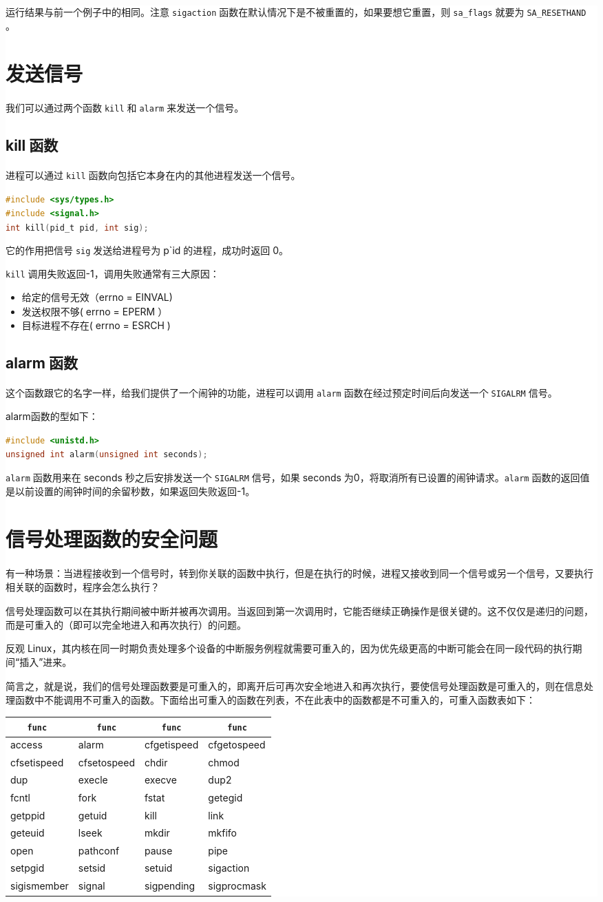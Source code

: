 运行结果与前一个例子中的相同。注意 `sigaction` 函数在默认情况下是不被重置的，如果要想它重置，则 `sa_flags` 就要为 `SA_RESETHAND` 。 
 
#  发送信号

我们可以通过两个函数 `kill` 和 `alarm` 来发送一个信号。

## kill 函数

进程可以通过 `kill` 函数向包括它本身在内的其他进程发送一个信号。

```c
#include <sys/types.h>
#include <signal.h>
int kill(pid_t pid, int sig);
```

它的作用把信号 `sig` 发送给进程号为 p`id 的进程，成功时返回 0。

`kill` 调用失败返回-1，调用失败通常有三大原因：

* 给定的信号无效（errno = EINVAL)
* 发送权限不够( errno = EPERM ）
* 目标进程不存在( errno = ESRCH )

## alarm 函数

这个函数跟它的名字一样，给我们提供了一个闹钟的功能，进程可以调用 `alarm` 函数在经过预定时间后向发送一个 `SIGALRM` 信号。

alarm函数的型如下：   
```c
#include <unistd.h>
unsigned int alarm(unsigned int seconds);
```

`alarm` 函数用来在 seconds 秒之后安排发送一个 `SIGALRM` 信号，如果 seconds 为0，将取消所有已设置的闹钟请求。`alarm` 函数的返回值是以前设置的闹钟时间的余留秒数，如果返回失败返回-1。

# 信号处理函数的安全问题

有一种场景：当进程接收到一个信号时，转到你关联的函数中执行，但是在执行的时候，进程又接收到同一个信号或另一个信号，又要执行相关联的函数时，程序会怎么执行？

信号处理函数可以在其执行期间被中断并被再次调用。当返回到第一次调用时，它能否继续正确操作是很关键的。这不仅仅是递归的问题，而是可重入的（即可以完全地进入和再次执行）的问题。

反观 Linux，其内核在同一时期负责处理多个设备的中断服务例程就需要可重入的，因为优先级更高的中断可能会在同一段代码的执行期间“插入”进来。

简言之，就是说，我们的信号处理函数要是可重入的，即离开后可再次安全地进入和再次执行，要使信号处理函数是可重入的，则在信息处理函数中不能调用不可重入的函数。下面给出可重入的函数在列表，不在此表中的函数都是不可重入的，可重入函数表如下：

| `func `      | `func`       | `func`          | `func` |       
------------|------------|---------------|-------------|
| access     | alarm      | cfgetispeed   | cfgetospeed |
| cfsetispeed| cfsetospeed| chdir         | chmod       |
| dup        | execle     | execve        | dup2        |
| fcntl      | fork       | fstat         | getegid     |
| getppid    | getuid     | kill          | link        |
| geteuid    | lseek      | mkdir         | mkfifo      |
| open       | pathconf   | pause         | pipe        |
| setpgid    | setsid     | setuid        | sigaction   |
| sigismember| signal     | sigpending    | sigprocmask |